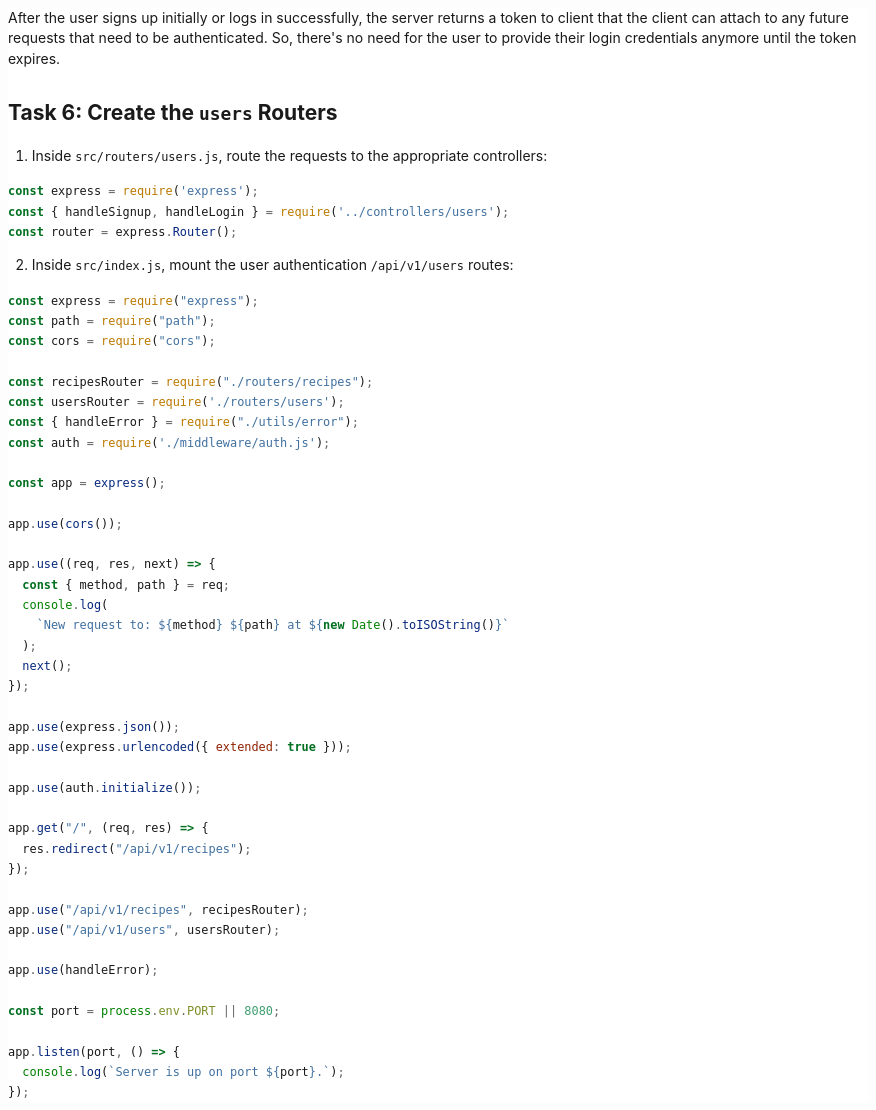 After the user signs up initially or logs in successfully, the server returns a token to client that the client can attach to any future requests that need to be authenticated. So, there's no need for the user to provide their login credentials anymore until the token expires.

## Task 6: Create the `users` Routers

1. Inside `src/routers/users.js`, route the requests to the appropriate controllers:

```js
const express = require('express');
const { handleSignup, handleLogin } = require('../controllers/users');
const router = express.Router();
```

2. Inside `src/index.js`, mount the user authentication `/api/v1/users` routes:

```js
const express = require("express");
const path = require("path");
const cors = require("cors");

const recipesRouter = require("./routers/recipes");
const usersRouter = require('./routers/users');
const { handleError } = require("./utils/error");
const auth = require('./middleware/auth.js');

const app = express();

app.use(cors());

app.use((req, res, next) => {
  const { method, path } = req;
  console.log(
    `New request to: ${method} ${path} at ${new Date().toISOString()}`
  );
  next();
});

app.use(express.json());
app.use(express.urlencoded({ extended: true }));

app.use(auth.initialize());

app.get("/", (req, res) => {
  res.redirect("/api/v1/recipes");
});

app.use("/api/v1/recipes", recipesRouter);
app.use("/api/v1/users", usersRouter);

app.use(handleError);

const port = process.env.PORT || 8080;

app.listen(port, () => {
  console.log(`Server is up on port ${port}.`);
});
```
